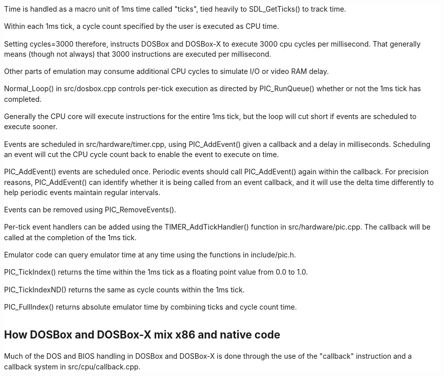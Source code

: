 Time is handled as a macro unit of 1ms time called "ticks",
tied heavily to SDL_GetTicks() to track time.

Within each 1ms tick, a cycle count specified by the user
is executed as CPU time.

Setting cycles=3000 therefore, instructs DOSBox and DOSBox-X
to execute 3000 cpu cycles per millisecond. That generally
means (though not always) that 3000 instructions are executed
per millisecond.

Other parts of emulation may consume additional CPU cycles
to simulate I/O or video RAM delay.

Normal_Loop() in src/dosbox.cpp controls per-tick execution
as directed by PIC_RunQueue() whether or not the 1ms tick
has completed.

Generally the CPU core will execute instructions for the
entire 1ms tick, but the loop will cut short if events
are scheduled to execute sooner.

Events are scheduled in src/hardware/timer.cpp, using
PIC_AddEvent() given a callback and a delay in milliseconds.
Scheduling an event will cut the CPU cycle count back to
enable the event to execute on time.

PIC_AddEvent() events are scheduled once. Periodic events
should call PIC_AddEvent() again within the callback. For
precision reasons, PIC_AddEvent() can identify whether it
is being called from an event callback, and it will use
the delta time differently to help periodic events maintain
regular intervals.

Events can be removed using PIC_RemoveEvents().

Per-tick event handlers can be added using the
TIMER_AddTickHandler() function in src/hardware/pic.cpp.
The callback will be called at the completion of the
1ms tick.

Emulator code can query emulator time at any time
using the functions in include/pic.h.

PIC_TickIndex() returns the time within the 1ms
tick as a floating point value from 0.0 to 1.0.

PIC_TickIndexND() returns the same as cycle counts
within the 1ms tick.

PIC_FullIndex() returns absolute emulator time
by combining ticks and cycle count time.


How DOSBox and DOSBox-X mix x86 and native code
-----------------------------------------------

Much of the DOS and BIOS handling in DOSBox and DOSBox-X
is done through the use of the "callback" instruction
and a callback system in src/cpu/callback.cpp.
